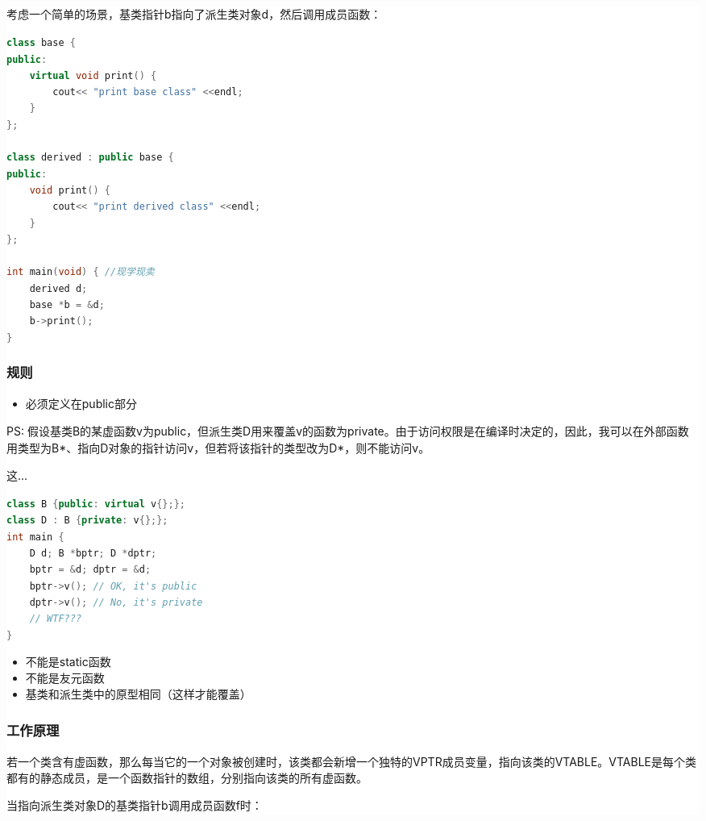 考虑一个简单的场景，基类指针b指向了派生类对象d，然后调用成员函数：

```cpp
class base {
public:
	virtual void print() {
		cout<< "print base class" <<endl;
	}
}; 
  
class derived : public base {
public:
    void print() {
		cout<< "print derived class" <<endl;
	}
};

int main(void) { //现学现卖
	derived d;
	base *b = &d;
	b->print();
}
```

### 规则

- 必须定义在public部分

PS: 假设基类B的某虚函数v为public，但派生类D用来覆盖v的函数为private。由于访问权限是在编译时决定的，因此，我可以在外部函数用类型为B\*、指向D对象的指针访问v，但若将该指针的类型改为D\*，则不能访问v。

这...

```cpp
class B {public: virtual v{};};
class D : B {private: v{};};
int main {
	D d; B *bptr; D *dptr;
	bptr = &d; dptr = &d;
	bptr->v(); // OK, it's public
	dptr->v(); // No, it's private
	// WTF???
}
```

- 不能是static函数
- 不能是友元函数
- 基类和派生类中的原型相同（这样才能覆盖）

### 工作原理

若一个类含有虚函数，那么每当它的一个对象被创建时，该类都会新增一个独特的VPTR成员变量，指向该类的VTABLE。VTABLE是每个类都有的静态成员，是一个函数指针的数组，分别指向该类的所有虚函数。

当指向派生类对象D的基类指针b调用成员函数f时：
